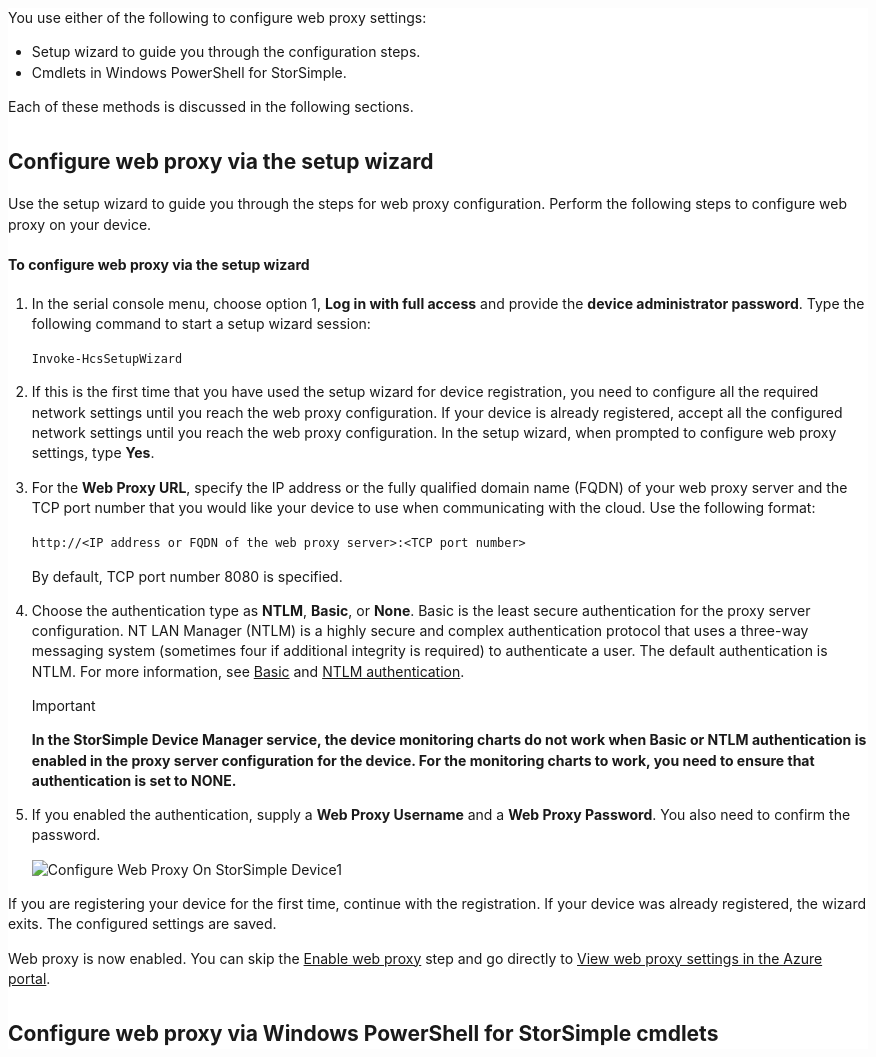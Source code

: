 You use either of the following to configure web proxy settings:

* Setup wizard to guide you through the configuration steps.
* Cmdlets in Windows PowerShell for StorSimple.

Each of these methods is discussed in the following sections.

## Configure web proxy via the setup wizard

Use the setup wizard to guide you through the steps for web proxy configuration. Perform the following steps to configure web proxy on your device.

#### To configure web proxy via the setup wizard

1. In the serial console menu, choose option 1, **Log in with full access** and provide the **device administrator password**. Type the following command to start a setup wizard session:
   
    `Invoke-HcsSetupWizard`
2. If this is the first time that you have used the setup wizard for device registration, you need to configure all the required network settings until you reach the web proxy configuration. If your device is already registered, accept all the configured network settings until you reach the web proxy configuration. In the setup wizard, when prompted to configure web proxy settings, type **Yes**.
3. For the **Web Proxy URL**, specify the IP address or the fully qualified domain name (FQDN) of your web proxy server and the TCP port number that you would like your device to use when communicating with the cloud. Use the following format:
   
    `http://<IP address or FQDN of the web proxy server>:<TCP port number>`
   
    By default, TCP port number 8080 is specified.
4. Choose the authentication type as **NTLM**, **Basic**, or **None**. Basic is the least secure authentication for the proxy server configuration. NT LAN Manager (NTLM) is a highly secure and complex authentication protocol that uses a three-way messaging system (sometimes four if additional integrity is required) to authenticate a user. The default authentication is NTLM. For more information, see [Basic](http://hc.apache.org/httpclient-3.x/authentication.html) and [NTLM authentication](http://hc.apache.org/httpclient-3.x/authentication.html). 
   
   > [!IMPORTANT]
   > **In the StorSimple Device Manager service, the device monitoring charts do not work when Basic or NTLM authentication is enabled in the proxy server configuration for the device. For the monitoring charts to work, you need to ensure that authentication is set to NONE.**
  
5. If you enabled the authentication, supply a **Web Proxy Username** and a **Web Proxy Password**. You also need to confirm the password.
   
    ![Configure Web Proxy On StorSimple Device1](./media/storsimple-configure-web-proxy/IC751830.png)

If you are registering your device for the first time, continue with the registration. If your device was already registered, the wizard exits. The configured settings are saved.

Web proxy is now enabled. You can skip the [Enable web proxy](#enable-web-proxy) step and go directly to [View web proxy settings in the Azure portal](#view-web-proxy-settings-in-the-azure-portal).

## Configure web proxy via Windows PowerShell for StorSimple cmdlets
